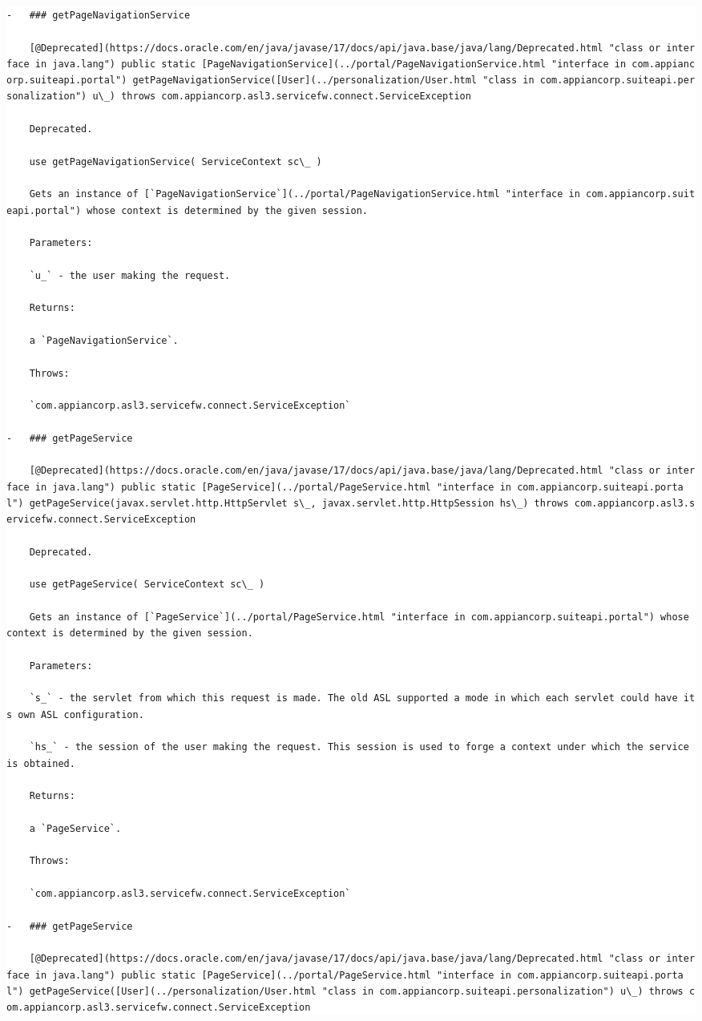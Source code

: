     -   ### getPageNavigationService

        [@Deprecated](https://docs.oracle.com/en/java/javase/17/docs/api/java.base/java/lang/Deprecated.html "class or interface in java.lang") public static [PageNavigationService](../portal/PageNavigationService.html "interface in com.appiancorp.suiteapi.portal") getPageNavigationService([User](../personalization/User.html "class in com.appiancorp.suiteapi.personalization") u\_) throws com.appiancorp.asl3.servicefw.connect.ServiceException

        Deprecated.

        use getPageNavigationService( ServiceContext sc\_ )

        Gets an instance of [`PageNavigationService`](../portal/PageNavigationService.html "interface in com.appiancorp.suiteapi.portal") whose context is determined by the given session.

        Parameters:

        `u_` - the user making the request.

        Returns:

        a `PageNavigationService`.

        Throws:

        `com.appiancorp.asl3.servicefw.connect.ServiceException`

    -   ### getPageService

        [@Deprecated](https://docs.oracle.com/en/java/javase/17/docs/api/java.base/java/lang/Deprecated.html "class or interface in java.lang") public static [PageService](../portal/PageService.html "interface in com.appiancorp.suiteapi.portal") getPageService(javax.servlet.http.HttpServlet s\_, javax.servlet.http.HttpSession hs\_) throws com.appiancorp.asl3.servicefw.connect.ServiceException

        Deprecated.

        use getPageService( ServiceContext sc\_ )

        Gets an instance of [`PageService`](../portal/PageService.html "interface in com.appiancorp.suiteapi.portal") whose context is determined by the given session.

        Parameters:

        `s_` - the servlet from which this request is made. The old ASL supported a mode in which each servlet could have its own ASL configuration.

        `hs_` - the session of the user making the request. This session is used to forge a context under which the service is obtained.

        Returns:

        a `PageService`.

        Throws:

        `com.appiancorp.asl3.servicefw.connect.ServiceException`

    -   ### getPageService

        [@Deprecated](https://docs.oracle.com/en/java/javase/17/docs/api/java.base/java/lang/Deprecated.html "class or interface in java.lang") public static [PageService](../portal/PageService.html "interface in com.appiancorp.suiteapi.portal") getPageService([User](../personalization/User.html "class in com.appiancorp.suiteapi.personalization") u\_) throws com.appiancorp.asl3.servicefw.connect.ServiceException
